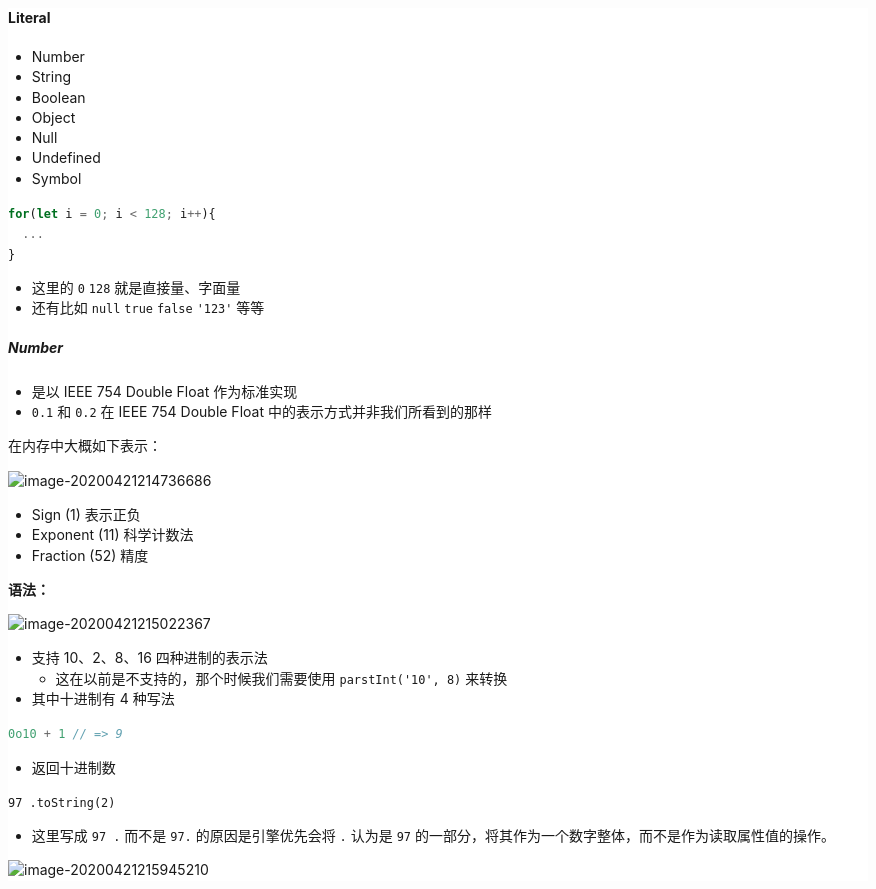 #### Literal

- Number
- String
- Boolean
- Object
- Null
- Undefined
- Symbol

```js
for(let i = 0; i < 128; i++){
  ...
}
```

- 这里的 `0` `128` 就是直接量、字面量
- 还有比如 `null` `true` `false` `'123'` 等等

##### Number

- 是以 IEEE 754 Double Float 作为标准实现
- `0.1` 和 `0.2` 在 IEEE 754 Double Float 中的表示方式并非我们所看到的那样

在内存中大概如下表示：

![image-20200421214736686](assets/image-20200421214736686.png)

- Sign (1) 表示正负
- Exponent (11) 科学计数法
- Fraction (52) 精度

**语法：**

![image-20200421215022367](assets/image-20200421215022367.png)

- 支持 10、2、8、16 四种进制的表示法
  - 这在以前是不支持的，那个时候我们需要使用 `parstInt('10', 8)` 来转换
- 其中十进制有 4 种写法



```js
0o10 + 1 // => 9
```

- 返回十进制数



```JS
97 .toString(2)
```

- 这里写成 `97 .` 而不是 `97.` 的原因是引擎优先会将 `.` 认为是 `97` 的一部分，将其作为一个数字整体，而不是作为读取属性值的操作。



![image-20200421215945210](assets/image-20200421215945210.png)
